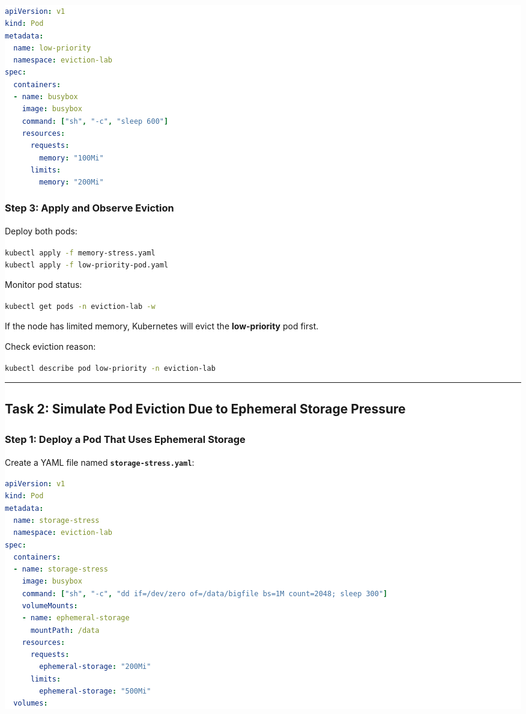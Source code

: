 ```yaml
apiVersion: v1
kind: Pod
metadata:
  name: low-priority
  namespace: eviction-lab
spec:
  containers:
  - name: busybox
    image: busybox
    command: ["sh", "-c", "sleep 600"]
    resources:
      requests:
        memory: "100Mi"
      limits:
        memory: "200Mi"
```

### **Step 3: Apply and Observe Eviction**
Deploy both pods:

```bash
kubectl apply -f memory-stress.yaml
kubectl apply -f low-priority-pod.yaml
```

Monitor pod status:

```bash
kubectl get pods -n eviction-lab -w
```

If the node has limited memory, Kubernetes will evict the **low-priority** pod first.

Check eviction reason:

```bash
kubectl describe pod low-priority -n eviction-lab
```

---

## **Task 2: Simulate Pod Eviction Due to Ephemeral Storage Pressure**

### **Step 1: Deploy a Pod That Uses Ephemeral Storage**
Create a YAML file named **`storage-stress.yaml`**:

```yaml
apiVersion: v1
kind: Pod
metadata:
  name: storage-stress
  namespace: eviction-lab
spec:
  containers:
  - name: storage-stress
    image: busybox
    command: ["sh", "-c", "dd if=/dev/zero of=/data/bigfile bs=1M count=2048; sleep 300"]
    volumeMounts:
    - name: ephemeral-storage
      mountPath: /data
    resources:
      requests:
        ephemeral-storage: "200Mi"
      limits:
        ephemeral-storage: "500Mi"
  volumes:
```
